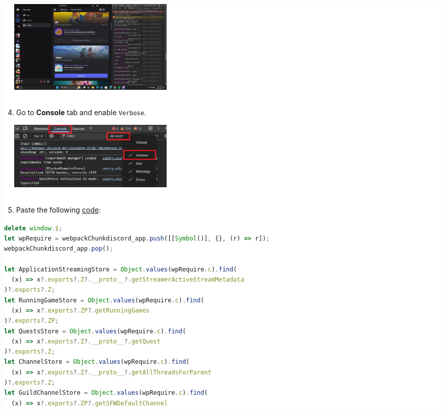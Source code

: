    <img src="./assets/developer-tools.webp" alt="screenshot developer tools" width="300" style="margin-bottom: 16px; margin-left: 20px;"/>

4. Go to **Console** tab and enable `Verbose`.

<img src="./assets/verbose.webp" alt="screenshot verbose" width="300" style="margin-bottom: 16px; margin-left: 20px;"/>

5. Paste the following [code](./script.js):

```js
delete window.$;
let wpRequire = webpackChunkdiscord_app.push([[Symbol()], {}, (r) => r]);
webpackChunkdiscord_app.pop();

let ApplicationStreamingStore = Object.values(wpRequire.c).find(
  (x) => x?.exports?.Z?.__proto__?.getStreamerActiveStreamMetadata
)?.exports?.Z;
let RunningGameStore = Object.values(wpRequire.c).find(
  (x) => x?.exports?.ZP?.getRunningGames
)?.exports?.ZP;
let QuestsStore = Object.values(wpRequire.c).find(
  (x) => x?.exports?.Z?.__proto__?.getQuest
)?.exports?.Z;
let ChannelStore = Object.values(wpRequire.c).find(
  (x) => x?.exports?.Z?.__proto__?.getAllThreadsForParent
)?.exports?.Z;
let GuildChannelStore = Object.values(wpRequire.c).find(
  (x) => x?.exports?.ZP?.getSFWDefaultChannel
```
